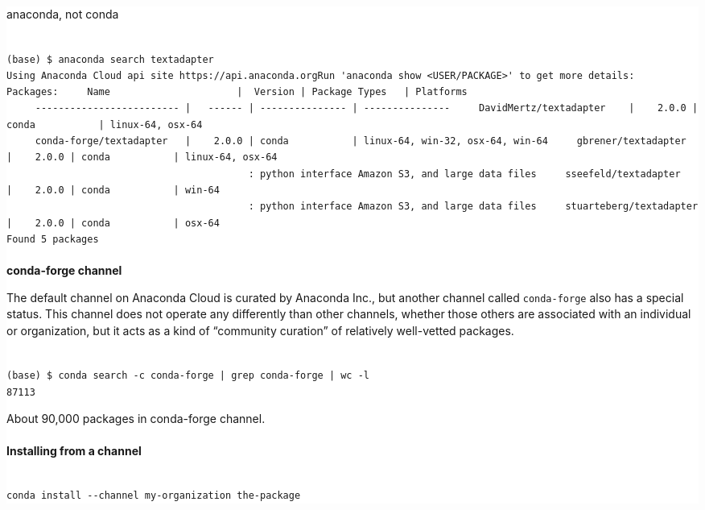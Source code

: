 

 anaconda, not conda





```

(base) $ anaconda search textadapter
Using Anaconda Cloud api site https://api.anaconda.orgRun 'anaconda show <USER/PACKAGE>' to get more details:
Packages:     Name                      |  Version | Package Types   | Platforms
     ------------------------- |   ------ | --------------- | ---------------     DavidMertz/textadapter    |    2.0.0 | conda           | linux-64, osx-64
     conda-forge/textadapter   |    2.0.0 | conda           | linux-64, win-32, osx-64, win-64     gbrener/textadapter       |    2.0.0 | conda           | linux-64, osx-64
                                          : python interface Amazon S3, and large data files     sseefeld/textadapter      |    2.0.0 | conda           | win-64
                                          : python interface Amazon S3, and large data files     stuarteberg/textadapter   |    2.0.0 | conda           | osx-64
Found 5 packages

```


####
**conda-forge channel**



 The default channel on Anaconda Cloud is curated by Anaconda Inc., but another channel called
 `conda-forge`
 also has a special status. This channel does not operate any differently than other channels, whether those others are associated with an individual or organization, but it acts as a kind of “community curation” of relatively well-vetted packages.





```

(base) $ conda search -c conda-forge | grep conda-forge | wc -l
87113

```



 About 90,000 packages in conda-forge channel.



####
**Installing from a channel**




```

conda install --channel my-organization the-package

```
